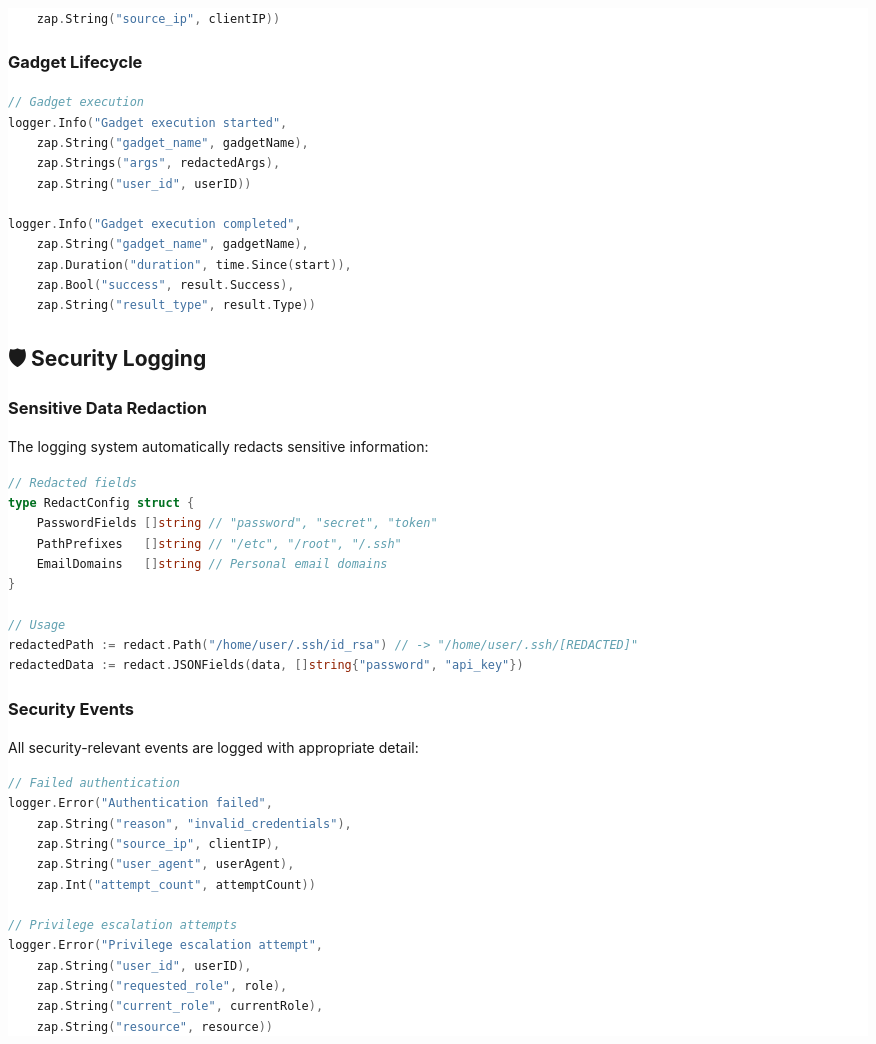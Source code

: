 ```go
    zap.String("source_ip", clientIP))
```

### Gadget Lifecycle
```go
// Gadget execution
logger.Info("Gadget execution started",
    zap.String("gadget_name", gadgetName),
    zap.Strings("args", redactedArgs),
    zap.String("user_id", userID))

logger.Info("Gadget execution completed",
    zap.String("gadget_name", gadgetName),
    zap.Duration("duration", time.Since(start)),
    zap.Bool("success", result.Success),
    zap.String("result_type", result.Type))
```

## 🛡️ Security Logging

### Sensitive Data Redaction
The logging system automatically redacts sensitive information:

```go
// Redacted fields
type RedactConfig struct {
    PasswordFields []string // "password", "secret", "token"
    PathPrefixes   []string // "/etc", "/root", "/.ssh"
    EmailDomains   []string // Personal email domains
}

// Usage
redactedPath := redact.Path("/home/user/.ssh/id_rsa") // -> "/home/user/.ssh/[REDACTED]"
redactedData := redact.JSONFields(data, []string{"password", "api_key"})
```

### Security Events
All security-relevant events are logged with appropriate detail:

```go
// Failed authentication
logger.Error("Authentication failed",
    zap.String("reason", "invalid_credentials"),
    zap.String("source_ip", clientIP),
    zap.String("user_agent", userAgent),
    zap.Int("attempt_count", attemptCount))

// Privilege escalation attempts
logger.Error("Privilege escalation attempt",
    zap.String("user_id", userID),
    zap.String("requested_role", role),
    zap.String("current_role", currentRole),
    zap.String("resource", resource))
```
